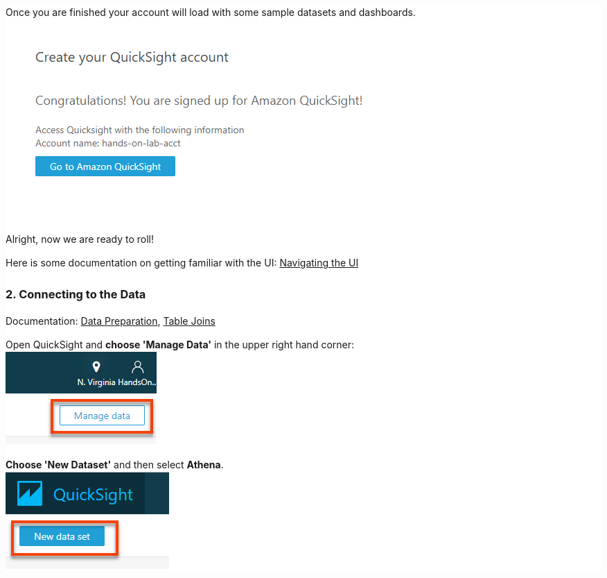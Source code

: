 Once you are finished your account will load with some sample datasets and dashboards.  
 <br />![alt text](/images/singup_complete.png)<br/><br/>

Alright, now we are ready to roll!

Here is some documentation on getting familiar with the UI:  [Navigating the UI](http://docs.aws.amazon.com/quicksight/latest/user/navigating-the-quicksight-ui.html)

### 2. Connecting to the Data

Documentation:  [Data Preparation](http://docs.aws.amazon.com/quicksight/latest/user/example-prepared-data-set.html), [Table Joins](http://docs.aws.amazon.com/quicksight/latest/user/joining-tables.html)

Open QuickSight and **choose 'Manage Data'** in the upper right hand corner:
 <br />![alt text](/images/manage_data.png)<br/>

**Choose 'New Dataset'** and then select **Athena**.
 <br />![alt text](/images/new_dataset.png)<br/>